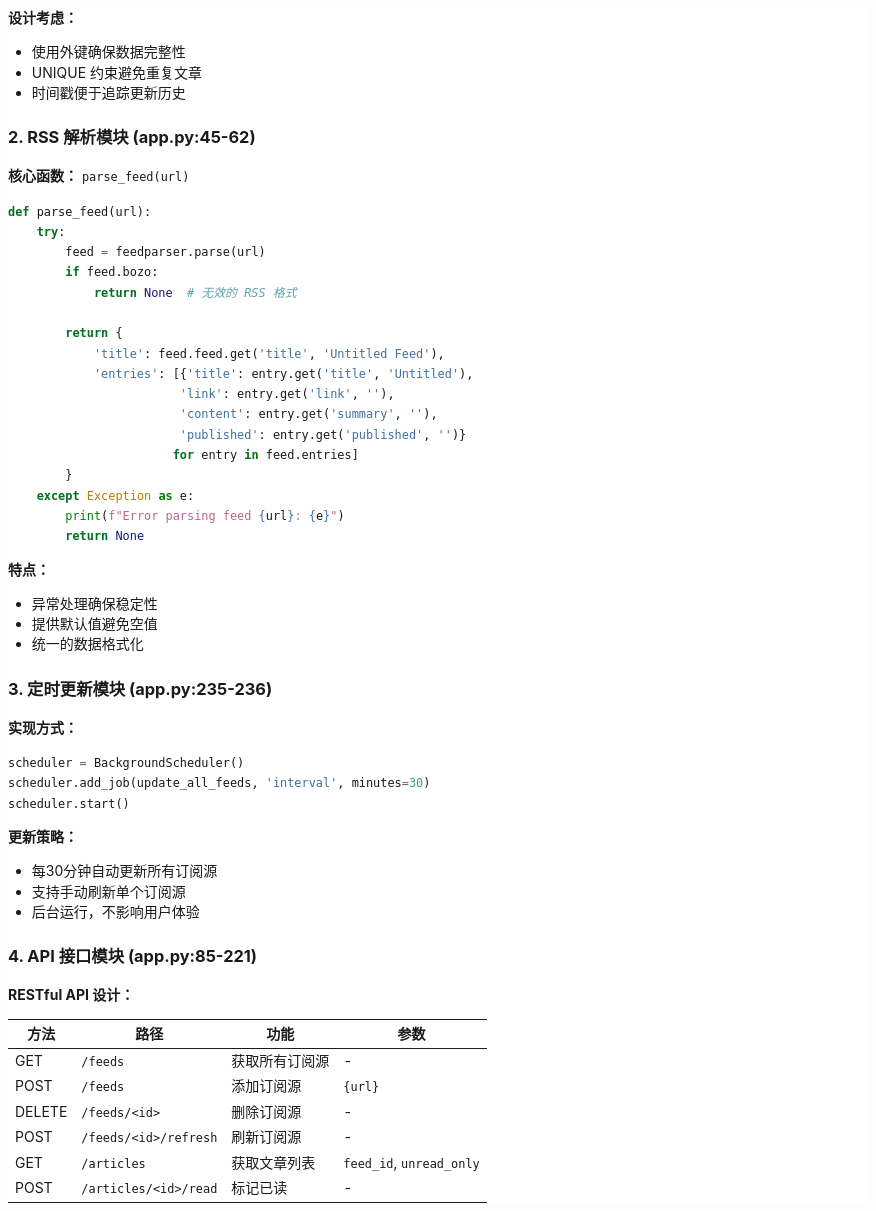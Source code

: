 
**设计考虑：**
- 使用外键确保数据完整性
- UNIQUE 约束避免重复文章
- 时间戳便于追踪更新历史

### 2. RSS 解析模块 (app.py:45-62)

**核心函数：** `parse_feed(url)`

```python
def parse_feed(url):
    try:
        feed = feedparser.parse(url)
        if feed.bozo:
            return None  # 无效的 RSS 格式
        
        return {
            'title': feed.feed.get('title', 'Untitled Feed'),
            'entries': [{'title': entry.get('title', 'Untitled'),
                        'link': entry.get('link', ''),
                        'content': entry.get('summary', ''),
                        'published': entry.get('published', '')} 
                       for entry in feed.entries]
        }
    except Exception as e:
        print(f"Error parsing feed {url}: {e}")
        return None
```

**特点：**
- 异常处理确保稳定性
- 提供默认值避免空值
- 统一的数据格式化

### 3. 定时更新模块 (app.py:235-236)

**实现方式：**
```python
scheduler = BackgroundScheduler()
scheduler.add_job(update_all_feeds, 'interval', minutes=30)
scheduler.start()
```

**更新策略：**
- 每30分钟自动更新所有订阅源
- 支持手动刷新单个订阅源
- 后台运行，不影响用户体验

### 4. API 接口模块 (app.py:85-221)

**RESTful API 设计：**

| 方法 | 路径 | 功能 | 参数 |
|------|------|------|------|
| GET | `/feeds` | 获取所有订阅源 | - |
| POST | `/feeds` | 添加订阅源 | `{url}` |
| DELETE | `/feeds/<id>` | 删除订阅源 | - |
| POST | `/feeds/<id>/refresh` | 刷新订阅源 | - |
| GET | `/articles` | 获取文章列表 | `feed_id`, `unread_only` |
| POST | `/articles/<id>/read` | 标记已读 | - |
